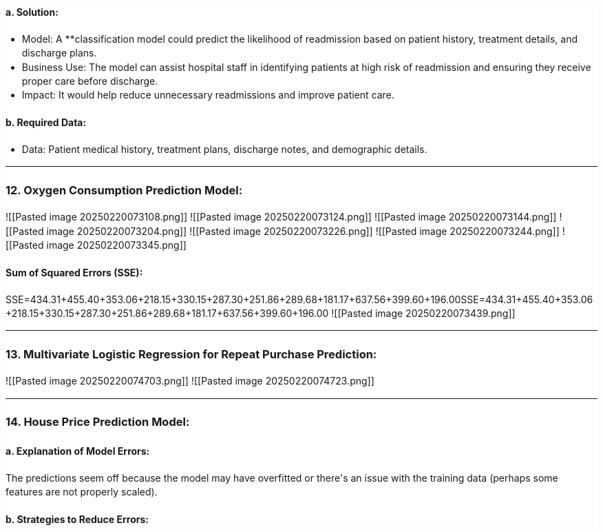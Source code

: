 #### a. Solution:

- Model: A **classification model could predict the likelihood of readmission based on patient history, treatment details, and discharge plans.
- Business Use: The model can assist hospital staff in identifying patients at high risk of readmission and ensuring they receive proper care before discharge.
- Impact: It would help reduce unnecessary readmissions and improve patient care.

#### b. Required Data:

- Data: Patient medical history, treatment plans, discharge notes, and demographic details.

---

### 12. Oxygen Consumption Prediction Model:

![[Pasted image 20250220073108.png]]
![[Pasted image 20250220073124.png]]
![[Pasted image 20250220073144.png]]
![[Pasted image 20250220073204.png]]
![[Pasted image 20250220073226.png]]
![[Pasted image 20250220073244.png]]
![[Pasted image 20250220073345.png]]
#### Sum of Squared Errors (SSE):

SSE=434.31+455.40+353.06+218.15+330.15+287.30+251.86+289.68+181.17+637.56+399.60+196.00SSE=434.31+455.40+353.06+218.15+330.15+287.30+251.86+289.68+181.17+637.56+399.60+196.00
![[Pasted image 20250220073439.png]]

---

### 13. Multivariate Logistic Regression for Repeat Purchase Prediction:

![[Pasted image 20250220074703.png]]
![[Pasted image 20250220074723.png]]

---

### 14. House Price Prediction Model:

#### a. Explanation of Model Errors:

The predictions seem off because the model may have overfitted or there's an issue with the training data (perhaps some features are not properly scaled).

#### b. Strategies to Reduce Errors:

